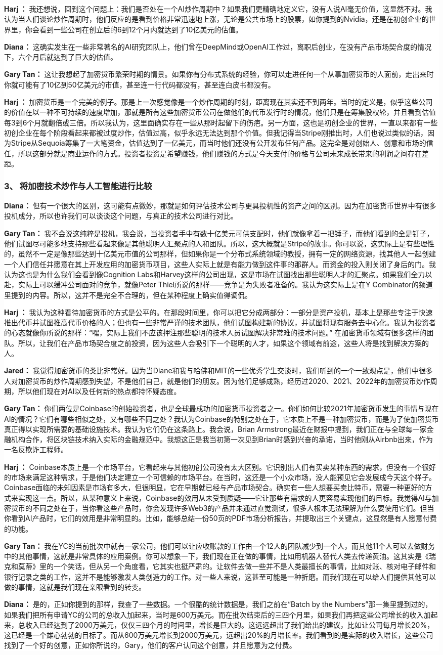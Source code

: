 **Harj ：**
我还想说，回到这个问题上：我们是否处在一个AI炒作周期中？如果我们更精确地定义它，没有人说AI毫无价值，这显然不对。我认为当人们谈论炒作周期时，他们反应的是看到价格非常迅速地上涨，无论是公共市场上的股票，如你提到的Nvidia，还是在初创企业的世界里，你会看到一些公司在创立后的6到12个月内就达到了10亿美元的估值。

**Diana：**
这确实发生在一些非常著名的AI研究团队上，他们曾在DeepMind或OpenAI工作过，离职后创业，在没有产品市场契合度的情况下，六个月后就达到了巨大的估值。

**Gary Tan：**
这让我想起了加密货币繁荣时期的情景。如果你有分布式系统的经验，你可以走进任何一个从事加密货币的人面前，走出来时你就可能有了10亿到50亿美元的市值，甚至连一行代码都没有，甚至连白皮书都没有。

**Harj ：**
加密货币是一个完美的例子。那是上一次感觉像是一个炒作周期的时刻，距离现在其实还不到两年。当时的定义是，似乎这些公司的价值在以一种不可持续的速度增加，那就是所有这些加密货币公司在做他们的代币发行时的情况，他们只是在筹集股权轮，并且看到估值每3到6个月就翻倍或三倍。所以我认为，这里面确实存在一些从那时起留下的伤疤。另一方面，这也是初创企业的世界，一直以来都有一些初创企业在每个阶段看起来都被过度炒作，估值过高，似乎永远无法达到那个价值。但我记得当Stripe刚推出时，人们也说过类似的话，因为Stripe从Sequoia筹集了一大笔资金，估值达到了一亿美元，而当时他们还没有公开发布任何产品。这完全是对创始人、创意和市场的信任，所以这部分就是商业运作的方式。投资者投资是希望赚钱，他们赚钱的方式是今天支付的价格与公司未来成长带来的利润之间存在差距。

### 3、 将加密技术炒作与人工智能进行比较

**Diana：**
但有一个很大的区别，这可能有点微妙，那就是如何评估技术公司与更具投机性的资产之间的区别。因为在加密货币世界中有很多投机成分，所以也许我们可以谈谈这个问题，与真正的技术公司进行对比。

**Gary Tan：**
我不会说这纯粹是投机，我会说，当投资者手中有数十亿美元可供支配时，他们就像拿着一把锤子，而他们看到的全是钉子，他们试图尽可能多地支持那些看起来像是其他聪明人汇聚点的人和团队。所以，这大概就是Stripe的故事。你可以说，这实际上是有些理性的，虽然不一定是像那些达到十亿美元市值的公司那样，但如果你是一个分布式系统领域的教授，拥有一定的网络资源，找其他人一起创建一个人们信任并愿意在其上开发应用的加密货币项目，这些人实际上就是有能力做到这件事的那群人。而资金的投入则关闭了身后的门。我认为这也是为什么我们会看到像Cognition
Labs和Harvey这样的公司出现，这是市场在试图找出那些聪明人才的汇聚点。如果我们全力以赴，实际上可以缓冲公司面对的竞争，就像Peter
Thiel所说的那样——竞争是为失败者准备的。我认为这实际上是在Y
Combinator的频道里提到的内容。所以，这并不是完全不合理的，但在某种程度上确实值得调侃。

**Harj ：**
我认为这种看待加密货币的方式是公平的。在那段时间里，你可以把它分成两部分：一部分是资产投机，基本上是那些专注于快速推出代币并试图推高代币价格的人；但也有一些非常严谨的技术团队，他们试图构建新的协议，并试图将现有服务去中心化。我认为投资者的心态就像你所说的那样：“嘿，实际上我们不应该押注那些聪明的技术人员试图解决非常难的技术问题。”
在加密货币领域有很多这样的团队。所以，让我们在产品市场契合度之前投资，因为这些人会吸引下一个聪明的人才，如果这个领域有前途，这些人将是找到解决方案的人。

**Jared：**
我觉得加密货币的类比非常好。因为当Diane和我与哈佛和MIT的一些优秀学生交谈时，我们听到的一个一致观点是，他们中很多人对加密货币的炒作周期感到失望，不是他们自己，就是他们的朋友。因为他们足够成熟，经历过2020、2021、2022年的加密货币炒作周期，所以他们现在对AI以及任何新的热点都持怀疑态度。

**Gary Tan：**
你们两位是Coinbase的创始投资者，也是全球最成功的加密货币投资者之一。你们如何比较2021年加密货币发生的事情与现在AI的情况？它们有哪些相似之处，又有哪些不同之处？我认为Coinbase的特别之处在于，它本质上不是一种加密货币，而是为了使加密货币真正得以实现所需要的基础设施技术。我认为它们仍在这条路上。我会说，Brian
Armstrong最近在财报中提到，我们正在与全球每一家金融机构合作，将区块链技术纳入实际的金融规范中。我想这正是我当初第一次见到Brian时感到兴奋的承诺，当时他刚从Airbnb出来，作为一名反欺诈工程师。

**Harj ：**
Coinbase本质上是一个市场平台，它看起来与其他初创公司没有太大区别。它识别出人们有买卖某种东西的需求，但没有一个很好的市场来满足这种需求，于是他们决定建立一个可信赖的市场平台。在当时，这还是一个小众市场，没人能预见它会发展成今天这个样子。Coinbase面临的未知因素是市场有多大，但很明显，它在早期就已经与产品市场契合。确实有一些人想要买卖比特币，需要一种更好的方式来实现这一点。所以，从某种意义上来说，Coinbase的效用从未受到质疑——它让那些有需求的人更容易实现他们的目标。我觉得AI与加密货币的不同之处在于，当你看这些产品时，你会发现许多Web3的产品并未通过直觉测试，很多人根本无法理解为什么要使用它们。但当你看到AI产品时，它们的效用是非常明显的。比如，能够总结一份50页的PDF市场分析报告，并提取出三个关键点，这显然是有人愿意付费的功能。

**Gary Tan：**
我在YC的当前批次中就有一家公司，他们可以让应收账款的工作由一个12人的团队减少到一个人，而其他11个人可以去做财务中的其他事情，这就是非常具体的应用案例。你可以想象一下，我们现在正在做的事情，比如用机器人替代人类去传递黄油。这其实是《瑞克和莫蒂》里的一个笑话，但从另一个角度看，它其实也挺严肃的。让软件去做一些并不是人类最擅长的事情，比如对账、核对电子邮件和银行记录之类的工作，这并不是能够激发人类创造力的工作。对一些人来说，这甚至可能是一种折磨。而我们现在可以给人们提供其他可以做的事情，这就是我们现在亲眼看到的转变。

**Diana：** 是的，正如你提到的那样，我查了一些数据。一个很酷的统计数据是，我们之前在“Batch by the
Numbers”那一集里提到过的，如果我们把所有申请YC的公司的总收入加起来，当时是600万美元。而在批次结束后的三四个月里，如果我们再把这些公司增长的收入加起来，总收入已经达到了2000万美元，仅仅三四个月的时间里，增长是巨大的。这远远超出了我们给出的建议，比如让公司每月增长20%，这已经是一个雄心勃勃的目标了。而从600万美元增长到2000万美元，远超出20%的月增长率。我们看到的是实际的收入增长，这些公司找到了一个好的创意，正如你所说的，Gary，他们的客户认同这个创意，并且愿意为之付费。
